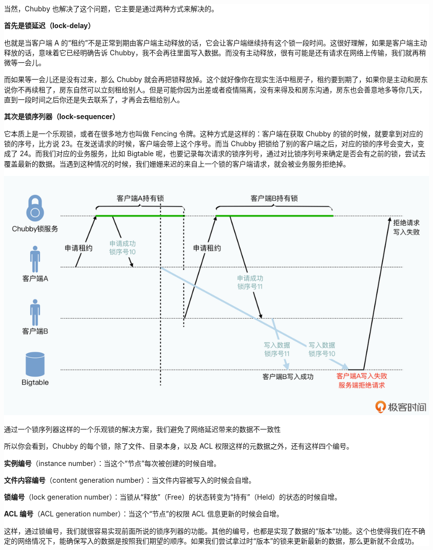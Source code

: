 当然，Chubby 也解决了这个问题，它主要是通过两种方式来解决的。

**首先是锁延迟（lock-delay）**

也就是当客户端 A 的“租约”不是正常到期由客户端主动释放的话，它会让客户端继续持有这个锁一段时间。这很好理解，如果是客户端主动释放的话，意味着它已经明确告诉 Chubby，我不会再往里面写入数据。而没有主动释放，很有可能是还有请求在网络上传输，我们就再稍微等一会儿。

而如果等一会儿还是没有过来，那么 Chubby 就会再把锁释放掉。这个就好像你在现实生活中租房子，租约要到期了，如果你是主动和房东说你不再续租了，房东自然可以立刻租给别人。但是可能你因为出差或者疫情隔离，没有来得及和房东沟通，房东也会善意地多等你几天，直到一段时间之后你还是失去联系了，才再会去租给别人。

**其次是锁序列器（lock-sequencer）**

它本质上是一个乐观锁，或者在很多地方也叫做 Fencing 令牌。这种方式是这样的：客户端在获取 Chubby 的锁的时候，就要拿到对应的锁的序号，比方说 23。在发送请求的时候，客户端会带上这个序号。而当 Chubby 把锁给了别的客户端之后，对应的锁的序号会变大，变成了 24。而我们对应的业务服务，比如 Bigtable 呢，也要记录每次请求的锁序列号，通过对比锁序列号来确定是否会有之前的锁，尝试去覆盖最新的数据。当遇到这种情况的时候，我们姗姗来迟的来自上一个锁的客户端请求，就会被业务服务拒绝掉。

![img](img/bb7cdd1e84de98e1b8ddee3ebd0f12b6.jpg)

通过一个锁序列器这样的一个乐观锁的解决方案，我们避免了网络延迟带来的数据不一致性

所以你会看到，Chubby 的每个锁，除了文件、目录本身，以及 ACL 权限这样的元数据之外，还有这样四个编号。

**实例编号**（instance number）：当这个“节点”每次被创建的时候自增。

**文件内容编号**（content generation number）：当文件内容被写入的时候会自增。

**锁编号**（lock generation number）：当锁从“释放”（Free）的状态转变为“持有”（Held）的状态的时候自增。

**ACL 编号**（ACL generation number）：当这个“节点”的权限 ACL 信息更新的时候会自增。

这样，通过锁编号，我们就很容易实现前面所说的锁序列器的功能。其他的编号，也都是实现了数据的“版本”功能。这个也使得我们在不确定的网络情况下，能确保写入的数据是按照我们期望的顺序。如果我们尝试拿过时“版本”的锁来更新最新的数据，那么更新就不会成功。
